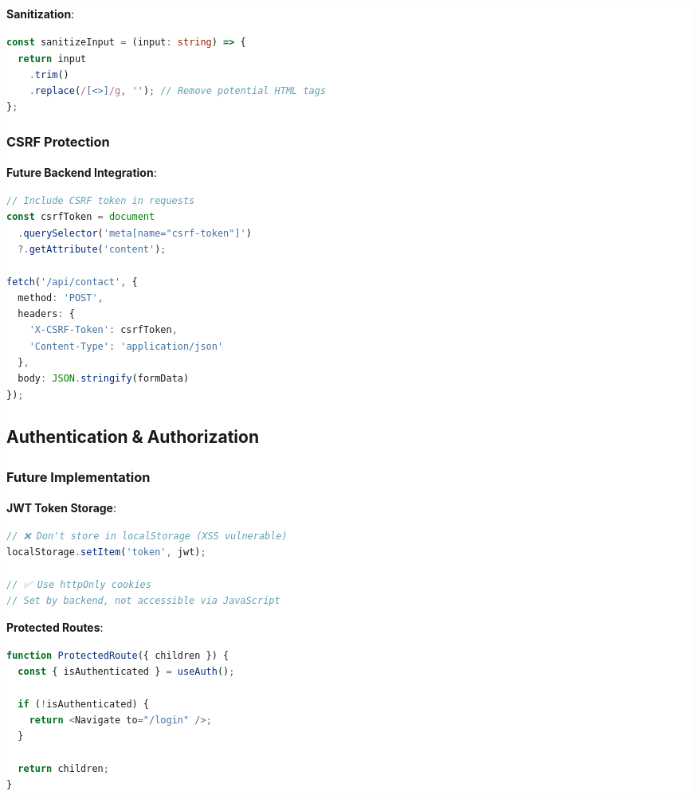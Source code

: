 **Sanitization**:
```typescript
const sanitizeInput = (input: string) => {
  return input
    .trim()
    .replace(/[<>]/g, ''); // Remove potential HTML tags
};
```

### CSRF Protection

**Future Backend Integration**:
```typescript
// Include CSRF token in requests
const csrfToken = document
  .querySelector('meta[name="csrf-token"]')
  ?.getAttribute('content');

fetch('/api/contact', {
  method: 'POST',
  headers: {
    'X-CSRF-Token': csrfToken,
    'Content-Type': 'application/json'
  },
  body: JSON.stringify(formData)
});
```

## Authentication & Authorization

### Future Implementation

**JWT Token Storage**:
```typescript
// ❌ Don't store in localStorage (XSS vulnerable)
localStorage.setItem('token', jwt);

// ✅ Use httpOnly cookies
// Set by backend, not accessible via JavaScript
```

**Protected Routes**:
```typescript
function ProtectedRoute({ children }) {
  const { isAuthenticated } = useAuth();
  
  if (!isAuthenticated) {
    return <Navigate to="/login" />;
  }
  
  return children;
}
```
